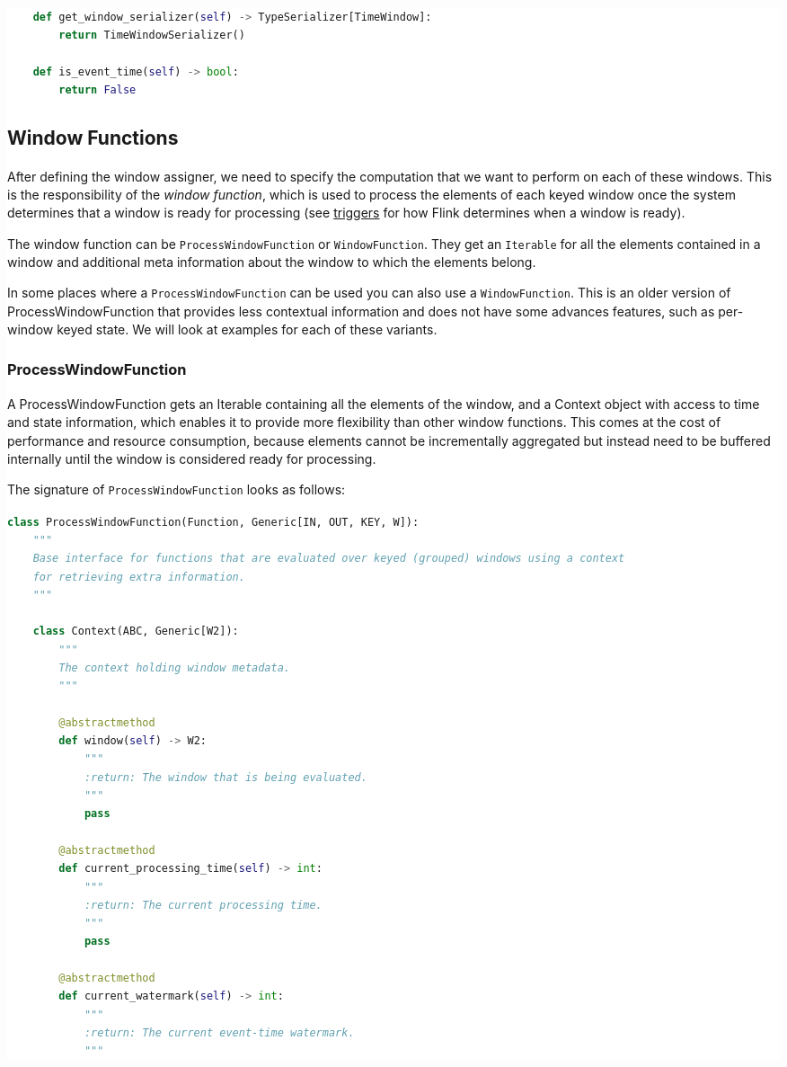 ```python
    def get_window_serializer(self) -> TypeSerializer[TimeWindow]:
        return TimeWindowSerializer()

    def is_event_time(self) -> bool:
        return False
```

## Window Functions

After defining the window assigner, we need to specify the computation that we want
to perform on each of these windows. This is the responsibility of the *window function*, which is used to process the
elements of each keyed window once the system determines that a window is ready for processing
(see [triggers](#triggers) for how Flink determines when a window is ready).

The window function can be `ProcessWindowFunction` or `WindowFunction`. They get an `Iterable` for all the elements contained in a
window and additional meta information about the window to which the elements belong.

In some places where a `ProcessWindowFunction` can be used you can also use a `WindowFunction`.
This is an older version of ProcessWindowFunction that provides less contextual information and
does not have some advances features, such as per-window keyed state. We will look at examples for each of these variants.

### ProcessWindowFunction

A ProcessWindowFunction gets an Iterable containing all the elements of the window, and a Context
object with access to time and state information, which enables it to provide more flexibility than
other window functions. This comes at the cost of performance and resource consumption, because
elements cannot be incrementally aggregated but instead need to be buffered internally until the
window is considered ready for processing.

The signature of `ProcessWindowFunction` looks as follows:

```python
class ProcessWindowFunction(Function, Generic[IN, OUT, KEY, W]):
    """
    Base interface for functions that are evaluated over keyed (grouped) windows using a context
    for retrieving extra information.
    """

    class Context(ABC, Generic[W2]):
        """
        The context holding window metadata.
        """

        @abstractmethod
        def window(self) -> W2:
            """
            :return: The window that is being evaluated.
            """
            pass

        @abstractmethod
        def current_processing_time(self) -> int:
            """
            :return: The current processing time.
            """
            pass

        @abstractmethod
        def current_watermark(self) -> int:
            """
            :return: The current event-time watermark.
            """
```